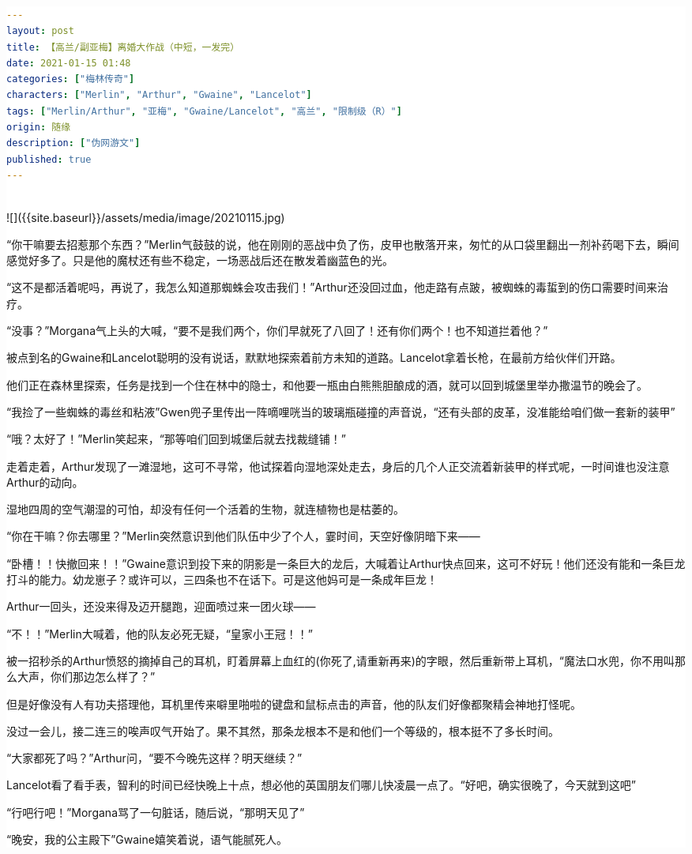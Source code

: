 ```yaml
---
layout: post
title: 【高兰/副亚梅】离婚大作战（中短，一发完）
date: 2021-01-15 01:48
categories: ["梅林传奇"]
characters: ["Merlin", "Arthur", "Gwaine", "Lancelot"]
tags: ["Merlin/Arthur", "亚梅", "Gwaine/Lancelot", "高兰", "限制级（R）"]
origin: 随缘
description: ["伪网游文"]
published: true
---
```


<br>
![]({{site.baseurl}}/assets/media/image/20210115.jpg)

<br>

“你干嘛要去招惹那个东西？”Merlin气鼓鼓的说，他在刚刚的恶战中负了伤，皮甲也散落开来，匆忙的从口袋里翻出一剂补药喝下去，瞬间感觉好多了。只是他的魔杖还有些不稳定，一场恶战后还在散发着幽蓝色的光。

“这不是都活着呢吗，再说了，我怎么知道那蜘蛛会攻击我们！”Arthur还没回过血，他走路有点跛，被蜘蛛的毒蜇到的伤口需要时间来治疗。

“没事？”Morgana气上头的大喊，“要不是我们两个，你们早就死了八回了！还有你们两个！也不知道拦着他？”

被点到名的Gwaine和Lancelot聪明的没有说话，默默地探索着前方未知的道路。Lancelot拿着长枪，在最前方给伙伴们开路。

他们正在森林里探索，任务是找到一个住在林中的隐士，和他要一瓶由白熊熊胆酿成的酒，就可以回到城堡里举办撒温节的晚会了。

“我捡了一些蜘蛛的毒丝和粘液”Gwen兜子里传出一阵嘀哩咣当的玻璃瓶碰撞的声音说，“还有头部的皮革，没准能给咱们做一套新的装甲”

“哦？太好了！”Merlin笑起来，“那等咱们回到城堡后就去找裁缝铺！”

走着走着，Arthur发现了一滩湿地，这可不寻常，他试探着向湿地深处走去，身后的几个人正交流着新装甲的样式呢，一时间谁也没注意Arthur的动向。

湿地四周的空气潮湿的可怕，却没有任何一个活着的生物，就连植物也是枯萎的。

“你在干嘛？你去哪里？”Merlin突然意识到他们队伍中少了个人，霎时间，天空好像阴暗下来——

“卧槽！！快撤回来！！”Gwaine意识到投下来的阴影是一条巨大的龙后，大喊着让Arthur快点回来，这可不好玩！他们还没有能和一条巨龙打斗的能力。幼龙崽子？或许可以，三四条也不在话下。可是这他妈可是一条成年巨龙！

Arthur一回头，还没来得及迈开腿跑，迎面喷过来一团火球——

“不！！”Merlin大喊着，他的队友必死无疑，“皇家小王冠！！”

被一招秒杀的Arthur愤怒的摘掉自己的耳机，盯着屏幕上血红的(你死了,请重新再来)的字眼，然后重新带上耳机，“魔法口水兜，你不用叫那么大声，你们那边怎么样了？”

但是好像没有人有功夫搭理他，耳机里传来噼里啪啦的键盘和鼠标点击的声音，他的队友们好像都聚精会神地打怪呢。

没过一会儿，接二连三的唉声叹气开始了。果不其然，那条龙根本不是和他们一个等级的，根本挺不了多长时间。

“大家都死了吗？”Arthur问，“要不今晚先这样？明天继续？”

Lancelot看了看手表，智利的时间已经快晚上十点，想必他的英国朋友们哪儿快凌晨一点了。“好吧，确实很晚了，今天就到这吧”

“行吧行吧！”Morgana骂了一句脏话，随后说，“那明天见了”

“晚安，我的公主殿下”Gwaine嬉笑着说，语气能腻死人。
